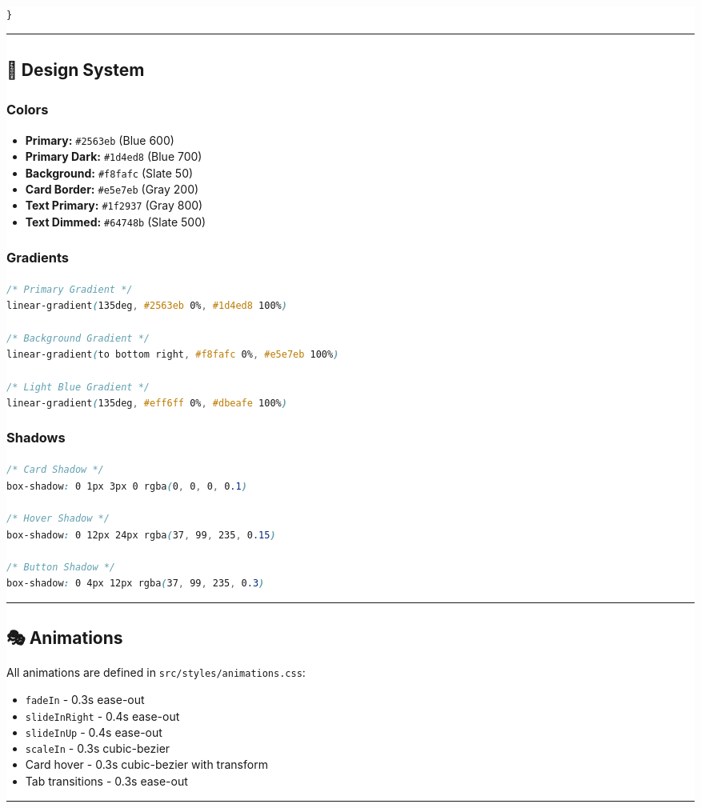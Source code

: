 ```tsx
}
```

---

## 🎨 Design System

### Colors
- **Primary:** `#2563eb` (Blue 600)
- **Primary Dark:** `#1d4ed8` (Blue 700)
- **Background:** `#f8fafc` (Slate 50)
- **Card Border:** `#e5e7eb` (Gray 200)
- **Text Primary:** `#1f2937` (Gray 800)
- **Text Dimmed:** `#64748b` (Slate 500)

### Gradients
```css
/* Primary Gradient */
linear-gradient(135deg, #2563eb 0%, #1d4ed8 100%)

/* Background Gradient */
linear-gradient(to bottom right, #f8fafc 0%, #e5e7eb 100%)

/* Light Blue Gradient */
linear-gradient(135deg, #eff6ff 0%, #dbeafe 100%)
```

### Shadows
```css
/* Card Shadow */
box-shadow: 0 1px 3px 0 rgba(0, 0, 0, 0.1)

/* Hover Shadow */
box-shadow: 0 12px 24px rgba(37, 99, 235, 0.15)

/* Button Shadow */
box-shadow: 0 4px 12px rgba(37, 99, 235, 0.3)
```

---

## 🎭 Animations

All animations are defined in `src/styles/animations.css`:

- `fadeIn` - 0.3s ease-out
- `slideInRight` - 0.4s ease-out
- `slideInUp` - 0.4s ease-out
- `scaleIn` - 0.3s cubic-bezier
- Card hover - 0.3s cubic-bezier with transform
- Tab transitions - 0.3s ease-out

---